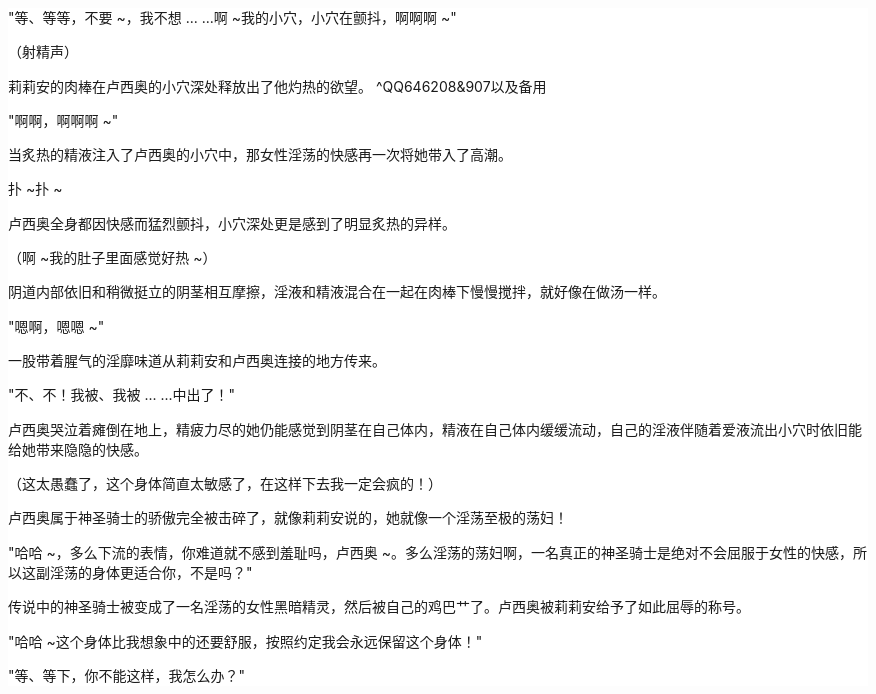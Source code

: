 

"等、等等，不要 ~，我不想 ... ...啊 ~我的小穴，小穴在颤抖，啊啊啊 ~"



（射精声）



莉莉安的肉棒在卢西奥的小穴深处释放出了他灼热的欲望。  ^QQ646208&907以及备用



"啊啊，啊啊啊 ~"



当炙热的精液注入了卢西奥的小穴中，那女性淫荡的快感再一次将她带入了高潮。



扑 ~扑 ~



卢西奥全身都因快感而猛烈颤抖，小穴深处更是感到了明显炙热的异样。



（啊 ~我的肚子里面感觉好热 ~）



阴道内部依旧和稍微挺立的阴茎相互摩擦，淫液和精液混合在一起在肉棒下慢慢搅拌，就好像在做汤一样。



"嗯啊，嗯嗯 ~"



一股带着腥气的淫靡味道从莉莉安和卢西奥连接的地方传来。



"不、不！我被、我被 ... ...中出了！"



卢西奥哭泣着瘫倒在地上，精疲力尽的她仍能感觉到阴茎在自己体内，精液在自己体内缓缓流动，自己的淫液伴随着爱液流出小穴时依旧能给她带来隐隐的快感。



（这太愚蠢了，这个身体简直太敏感了，在这样下去我一定会疯的！）



卢西奥属于神圣骑士的骄傲完全被击碎了，就像莉莉安说的，她就像一个淫荡至极的荡妇！



"哈哈 ~，多么下流的表情，你难道就不感到羞耻吗，卢西奥 ~。多么淫荡的荡妇啊，一名真正的神圣骑士是绝对不会屈服于女性的快感，所以这副淫荡的身体更适合你，不是吗？"



传说中的神圣骑士被变成了一名淫荡的女性黑暗精灵，然后被自己的鸡巴艹了。卢西奥被莉莉安给予了如此屈辱的称号。



"哈哈 ~这个身体比我想象中的还要舒服，按照约定我会永远保留这个身体！"



"等、等下，你不能这样，我怎么办？"

